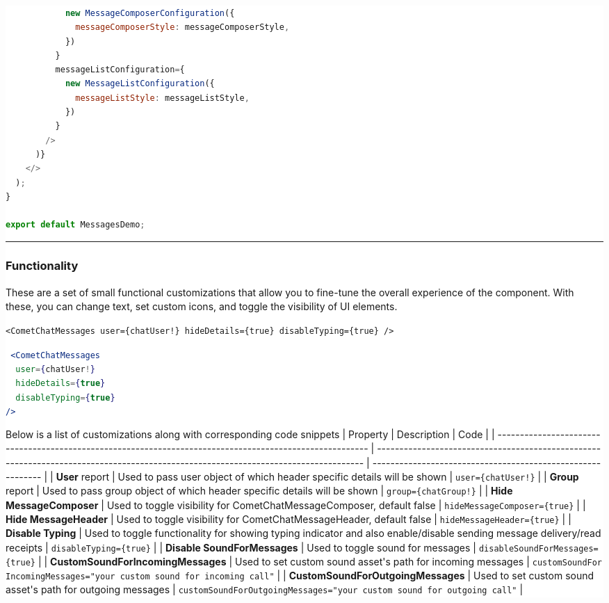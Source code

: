 ```jsx title='MessagesDemo.jsx'
            new MessageComposerConfiguration({
              messageComposerStyle: messageComposerStyle,
            })
          }
          messageListConfiguration={
            new MessageListConfiguration({
              messageListStyle: messageListStyle,
            })
          }
        />
      )}
    </>
  );
}

export default MessagesDemo;
```

</TabItem>
</Tabs>

---

### Functionality

These are a set of small functional customizations that allow you to fine-tune the overall experience of the component. With these, you can change text, set custom icons, and toggle the visibility of UI elements.

<Tabs>
<TabItem value="ts" label="TypeScript">

```tsx
<CometChatMessages user={chatUser!} hideDetails={true} disableTyping={true} />
```

</TabItem>
<TabItem value="js" label="JavaScript">

```jsx
 <CometChatMessages
  user={chatUser!}
  hideDetails={true}
  disableTyping={true}
/>
```

</TabItem>
</Tabs>

Below is a list of customizations along with corresponding code snippets
| Property | Description | Code |
| -------------------------------------------------------------------------------------------------------- | ---------------------------------------------------------------------------------------------------------------------------------- | ----------------------------------------------------------- |
| **User** <a data-tooltip-id="my-tooltip-html-prop"> <span class="material-icons red">report</span> </a> | Used to pass user object of which header specific details will be shown | `user={chatUser!}` |
| **Group** <a data-tooltip-id="my-tooltip-html-prop"> <span class="material-icons red">report</span> </a> | Used to pass group object of which header specific details will be shown | `group={chatGroup!}` |
| **Hide MessageComposer** | Used to toggle visibility for CometChatMessageComposer, default false | `hideMessageComposer={true}` |
| **Hide MessageHeader** | Used to toggle visibility for CometChatMessageHeader, default false | `hideMessageHeader={true}` |
| **Disable Typing** | Used to toggle functionality for showing typing indicator and also enable/disable sending message delivery/read receipts | `disableTyping={true}` |
| **Disable SoundForMessages** | Used to toggle sound for messages | `disableSoundForMessages={true}` |
| **CustomSoundForIncomingMessages** | Used to set custom sound asset's path for incoming messages | `customSoundForIncomingMessages="your custom sound for incoming call"` |
| **CustomSoundForOutgoingMessages** | Used to set custom sound asset's path for outgoing messages | `customSoundForOutgoingMessages="your custom sound for outgoing call"` |